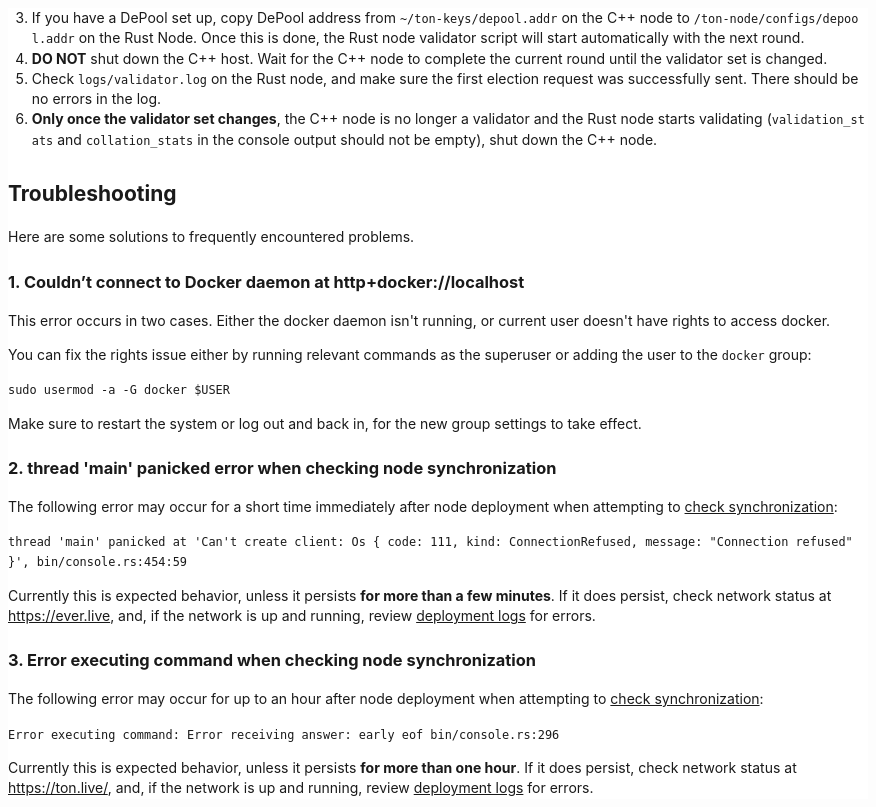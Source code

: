   3. If you have a DePool set up, copy DePool address from `~/ton-keys/depool.addr` on the C++ node to `/ton-node/configs/depool.addr` on the Rust Node. Once this is done, the Rust node validator script will start automatically with the next round.
5. **DO NOT** shut down the C++ host. Wait for the C++ node to complete the current round until the validator set is changed.
6. Check `logs/validator.log` on the Rust node, and make sure the first election request was successfully sent. There should be no errors in the log.
7. **Only once the validator set changes**, the C++ node is no longer a validator and the Rust node starts validating (`validation_stats` and `collation_stats` in the console output should not be empty), shut down the C++ node.

## Troubleshooting

Here are some solutions to frequently encountered problems.

### 1. Couldn’t connect to Docker daemon at http+docker://localhost

This error occurs in two cases. Either the docker daemon isn't running, or current user doesn't have rights to access docker.

You can fix the rights issue either by running relevant commands as the superuser or adding the user to the `docker` group:

```
sudo usermod -a -G docker $USER
```

Make sure to restart the system or log out and back in, for the new group settings to take effect.

### 2. thread 'main' panicked error when checking node synchronization

The following error may occur for a short time immediately after node deployment when attempting to [check synchronization](run-mainnet-node.md#4-check-node-synchronization):

```
thread 'main' panicked at 'Can't create client: Os { code: 111, kind: ConnectionRefused, message: "Connection refused" }', bin/console.rs:454:59
```

Currently this is expected behavior, unless it persists **for more than a few minutes**. If it does persist, check network status at https://ever.live, and, if the network is up and running, review [deployment logs](run-mainnet-node.md#during-deployment) for errors.

### 3. Error executing command when checking node synchronization

The following error may occur for up to an hour after node deployment when attempting to [check synchronization](run-mainnet-node.md#4-check-node-synchronization):

```
Error executing command: Error receiving answer: early eof bin/console.rs:296
```

Currently this is expected behavior, unless it persists **for more than one hour**. If it does persist, check network status at https://ton.live/, and, if the network is up and running, review [deployment logs](run-mainnet-node.md#during-deployment) for errors.
